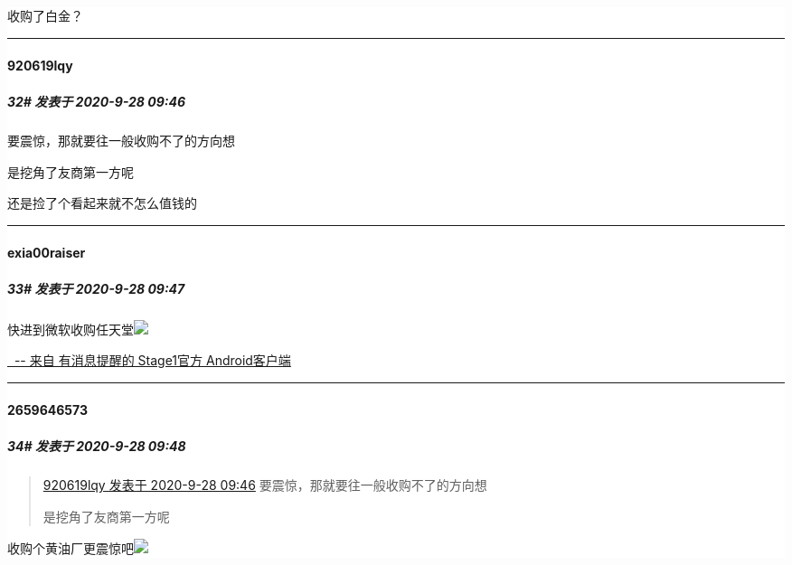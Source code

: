 

收购了白金？







*****

####  920619lqy  
##### 32#       发表于 2020-9-28 09:46




要震惊，那就要往一般收购不了的方向想


是挖角了友商第一方呢


还是捡了个看起来就不怎么值钱的







*****

####  exia00raiser  
##### 33#       发表于 2020-9-28 09:47




快进到微软收购任天堂<img src="https://static.saraba1st.com/image/smiley/face2017/037.png" referrerpolicy="no-referrer">

[  -- 来自 有消息提醒的 Stage1官方 Android客户端](https://www.coolapk.com/apk/140634)







*****

####  2659646573  
##### 34#       发表于 2020-9-28 09:48



<blockquote><a href="httphttps://bbs.saraba1st.com/2b/forum.php?mod=redirect&amp;goto=findpost&amp;pid=48881389&amp;ptid=1962290" target="_blank">920619lqy 发表于 2020-9-28 09:46</a>
要震惊，那就要往一般收购不了的方向想


是挖角了友商第一方呢</blockquote>
收购个黄油厂更震惊吧<img src="https://static.saraba1st.com/image/smiley/face2017/068.png" referrerpolicy="no-referrer">




